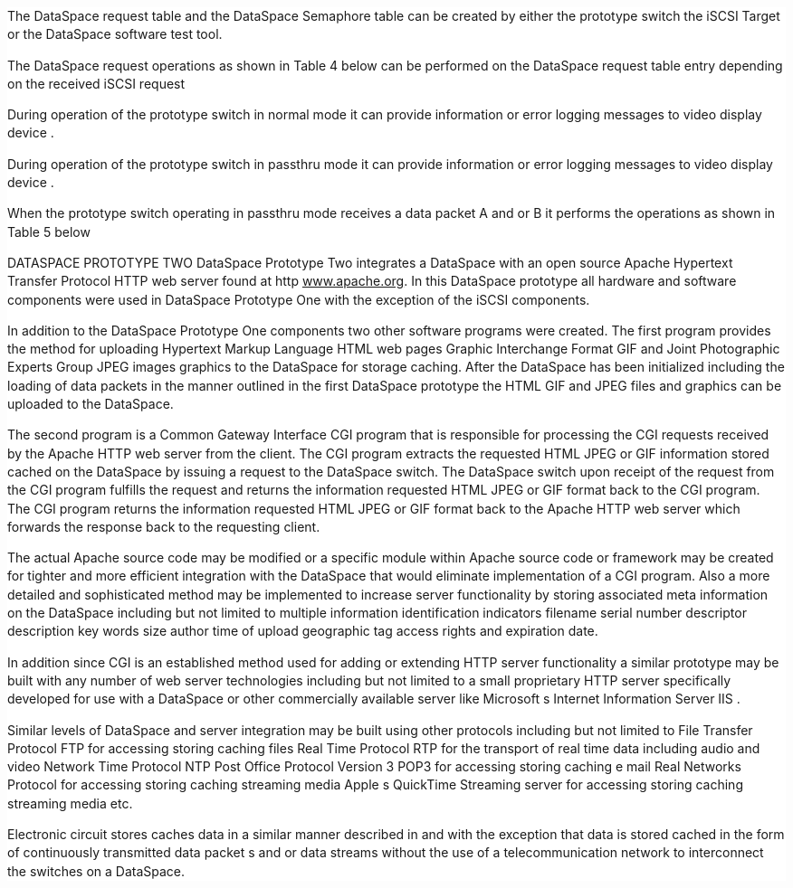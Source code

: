 The DataSpace request table and the DataSpace Semaphore table can be created by either the prototype switch the iSCSI Target or the DataSpace software test tool.

The DataSpace request operations as shown in Table 4 below can be performed on the DataSpace request table entry depending on the received iSCSI request 

During operation of the prototype switch in normal mode it can provide information or error logging messages to video display device .

During operation of the prototype switch in passthru mode it can provide information or error logging messages to video display device .

When the prototype switch operating in passthru mode receives a data packet A and or B it performs the operations as shown in Table 5 below 

DATASPACE PROTOTYPE TWO DataSpace Prototype Two integrates a DataSpace with an open source Apache Hypertext Transfer Protocol HTTP web server found at http www.apache.org. In this DataSpace prototype all hardware and software components were used in DataSpace Prototype One with the exception of the iSCSI components.

In addition to the DataSpace Prototype One components two other software programs were created. The first program provides the method for uploading Hypertext Markup Language HTML web pages Graphic Interchange Format GIF and Joint Photographic Experts Group JPEG images graphics to the DataSpace for storage caching. After the DataSpace has been initialized including the loading of data packets in the manner outlined in the first DataSpace prototype the HTML GIF and JPEG files and graphics can be uploaded to the DataSpace.

The second program is a Common Gateway Interface CGI program that is responsible for processing the CGI requests received by the Apache HTTP web server from the client. The CGI program extracts the requested HTML JPEG or GIF information stored cached on the DataSpace by issuing a request to the DataSpace switch. The DataSpace switch upon receipt of the request from the CGI program fulfills the request and returns the information requested HTML JPEG or GIF format back to the CGI program. The CGI program returns the information requested HTML JPEG or GIF format back to the Apache HTTP web server which forwards the response back to the requesting client.

The actual Apache source code may be modified or a specific module within Apache source code or framework may be created for tighter and more efficient integration with the DataSpace that would eliminate implementation of a CGI program. Also a more detailed and sophisticated method may be implemented to increase server functionality by storing associated meta information on the DataSpace including but not limited to multiple information identification indicators filename serial number descriptor description key words size author time of upload geographic tag access rights and expiration date.

In addition since CGI is an established method used for adding or extending HTTP server functionality a similar prototype may be built with any number of web server technologies including but not limited to a small proprietary HTTP server specifically developed for use with a DataSpace or other commercially available server like Microsoft s Internet Information Server IIS .

Similar levels of DataSpace and server integration may be built using other protocols including but not limited to File Transfer Protocol FTP for accessing storing caching files Real Time Protocol RTP for the transport of real time data including audio and video Network Time Protocol NTP Post Office Protocol Version 3 POP3 for accessing storing caching e mail Real Networks Protocol for accessing storing caching streaming media Apple s QuickTime Streaming server for accessing storing caching streaming media etc.

Electronic circuit stores caches data in a similar manner described in and with the exception that data is stored cached in the form of continuously transmitted data packet s and or data streams without the use of a telecommunication network to interconnect the switches on a DataSpace.
